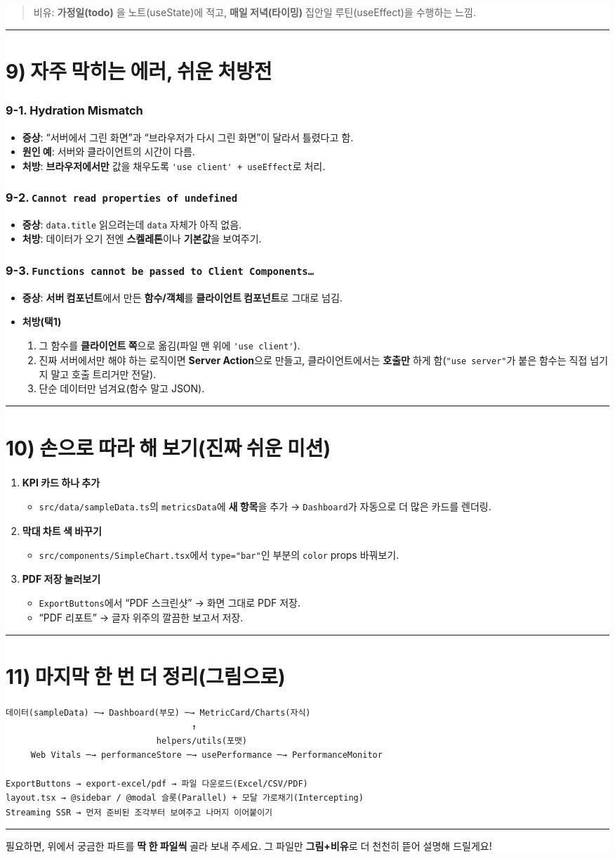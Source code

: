 > 비유: **가정일(todo)** 을 노트(useState)에 적고,
> **매일 저녁(타이밍)** 집안일 루틴(useEffect)을 수행하는 느낌.

---

# 9) 자주 막히는 에러, 쉬운 처방전

### 9-1. Hydration Mismatch

* **증상**: “서버에서 그린 화면”과 “브라우저가 다시 그린 화면”이 달라서 틀렸다고 함.
* **원인 예**: 서버와 클라이언트의 시간이 다름.
* **처방**: **브라우저에서만** 값을 채우도록 `'use client' + useEffect`로 처리.

### 9-2. `Cannot read properties of undefined`

* **증상**: `data.title` 읽으려는데 `data` 자체가 아직 없음.
* **처방**: 데이터가 오기 전엔 **스켈레톤**이나 **기본값**을 보여주기.

### 9-3. `Functions cannot be passed to Client Components…`

* **증상**: **서버 컴포넌트**에서 만든 **함수/객체**를 **클라이언트 컴포넌트**로 그대로 넘김.
* **처방(택1)**

  1. 그 함수를 **클라이언트 쪽**으로 옮김(파일 맨 위에 `'use client'`).
  2. 진짜 서버에서만 해야 하는 로직이면 **Server Action**으로 만들고, 클라이언트에서는 **호출만** 하게 함(`"use server"`가 붙은 함수는 직접 넘기지 말고 호출 트리거만 전달).
  3. 단순 데이터만 넘겨요(함수 말고 JSON).

---

# 10) 손으로 따라 해 보기(진짜 쉬운 미션)

1. **KPI 카드 하나 추가**

   * `src/data/sampleData.ts`의 `metricsData`에 **새 항목**을 추가 → `Dashboard`가 자동으로 더 많은 카드를 렌더링.

2. **막대 차트 색 바꾸기**

   * `src/components/SimpleChart.tsx`에서 `type="bar"`인 부분의 `color` props 바꿔보기.

3. **PDF 저장 눌러보기**

   * `ExportButtons`에서 “PDF 스크린샷” → 화면 그대로 PDF 저장.
   * “PDF 리포트” → 글자 위주의 깔끔한 보고서 저장.

---

# 11) 마지막 한 번 더 정리(그림으로)

```
데이터(sampleData) ─→ Dashboard(부모) ─→ MetricCard/Charts(자식)
                                     ↑
                              helpers/utils(포맷)
     Web Vitals ─→ performanceStore ─→ usePerformance ─→ PerformanceMonitor

ExportButtons → export-excel/pdf → 파일 다운로드(Excel/CSV/PDF)
layout.tsx → @sidebar / @modal 슬롯(Parallel) + 모달 가로채기(Intercepting)
Streaming SSR → 먼저 준비된 조각부터 보여주고 나머지 이어붙이기
```

---

필요하면, 위에서 궁금한 파트를 **딱 한 파일씩** 골라 보내 주세요.
그 파일만 **그림+비유**로 더 천천히 뜯어 설명해 드릴게요!
